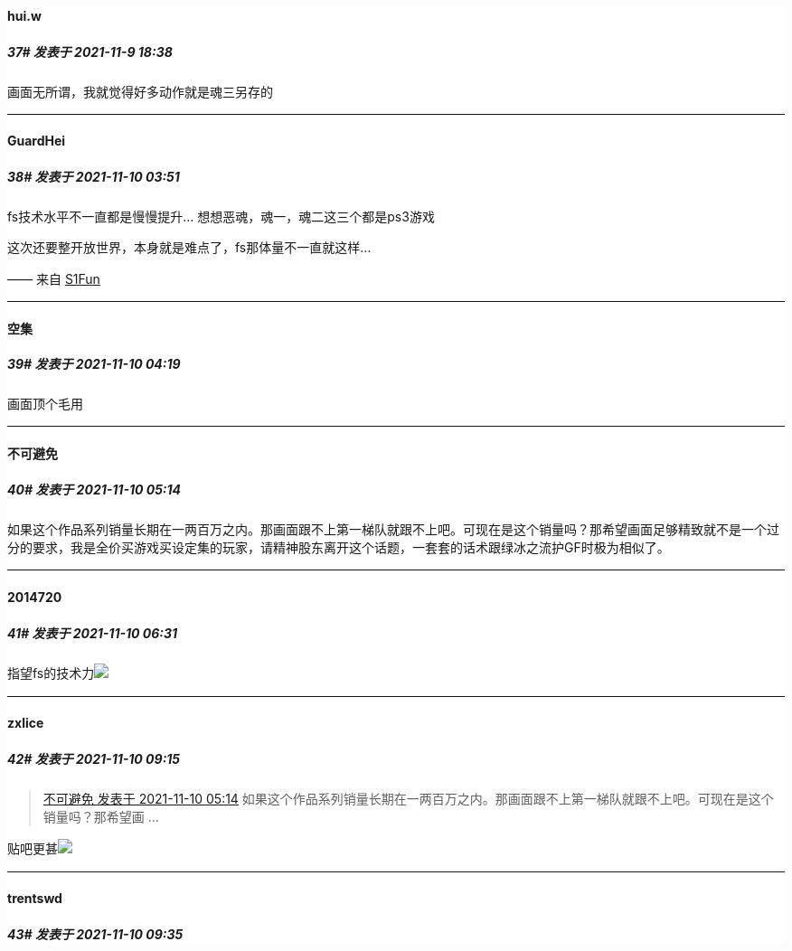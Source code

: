 ####  hui.w  
##### 37#       发表于 2021-11-9 18:38

画面无所谓，我就觉得好多动作就是魂三另存的

*****

####  GuardHei  
##### 38#       发表于 2021-11-10 03:51

fs技术水平不一直都是慢慢提升… 想想恶魂，魂一，魂二这三个都是ps3游戏

这次还要整开放世界，本身就是难点了，fs那体量不一直就这样…

—— 来自 [S1Fun](https://s1fun.koalcat.com)

*****

####  空集  
##### 39#       发表于 2021-11-10 04:19

画面顶个毛用

*****

####  不可避免  
##### 40#       发表于 2021-11-10 05:14

如果这个作品系列销量长期在一两百万之内。那画面跟不上第一梯队就跟不上吧。可现在是这个销量吗？那希望画面足够精致就不是一个过分的要求，我是全价买游戏买设定集的玩家，请精神股东离开这个话题，一套套的话术跟绿冰之流护GF时极为相似了。

*****

####  2014720  
##### 41#       发表于 2021-11-10 06:31

指望fs的技术力<img src="https://static.saraba1st.com/image/smiley/face2017/067.png" referrerpolicy="no-referrer">

*****

####  zxlice  
##### 42#       发表于 2021-11-10 09:15

<blockquote><a href="httphttps://bbs.saraba1st.com/2b/forum.php?mod=redirect&amp;goto=findpost&amp;pid=53484656&amp;ptid=2036329" target="_blank">不可避免 发表于 2021-11-10 05:14</a>
如果这个作品系列销量长期在一两百万之内。那画面跟不上第一梯队就跟不上吧。可现在是这个销量吗？那希望画 ...</blockquote>
贴吧更甚<img src="https://static.saraba1st.com/image/smiley/face2017/067.png" referrerpolicy="no-referrer">

*****

####  trentswd  
##### 43#       发表于 2021-11-10 09:35
